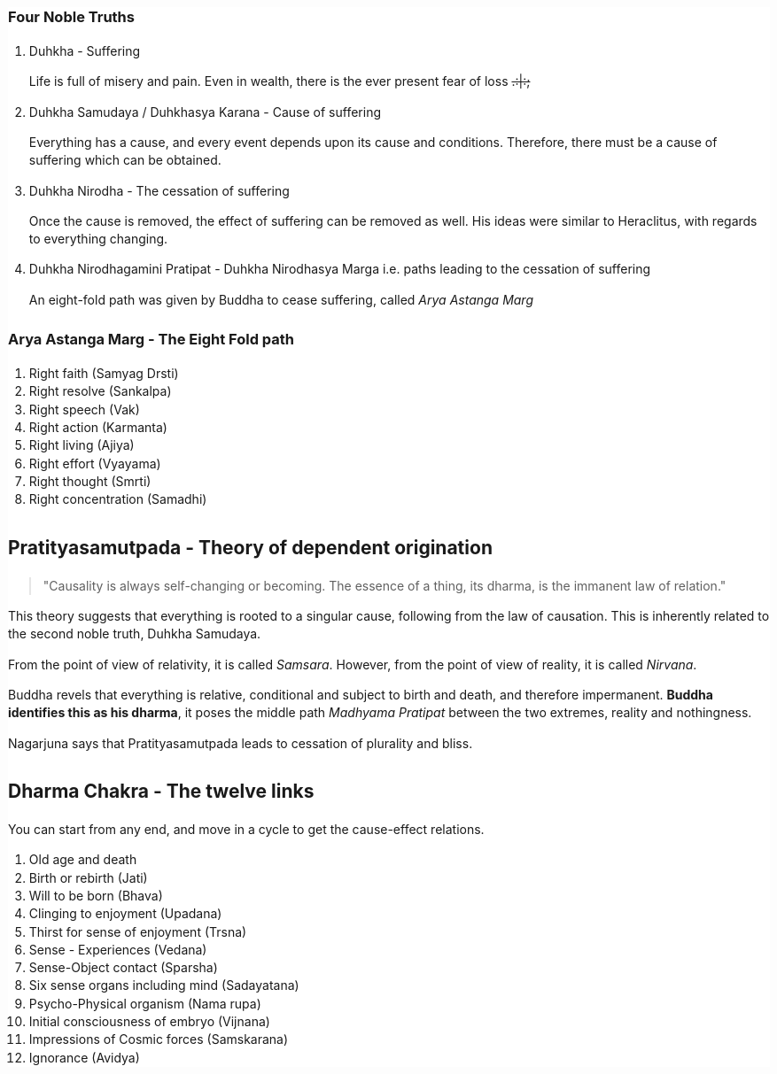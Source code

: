 ### Four Noble Truths

1. Duhkha - Suffering

    Life is full of misery and pain. Even in wealth, there is the ever present fear of loss ~~.:\|:;~~

2. Duhkha Samudaya / Duhkhasya Karana - Cause of suffering
    
    Everything has a cause, and every event depends upon its cause and conditions. Therefore, there must be a cause of suffering which can be obtained.

3. Duhkha Nirodha - The cessation of suffering

    Once the cause is removed, the effect of suffering can be removed as well. His ideas were similar to Heraclitus, with regards to everything changing. 

4. Duhkha Nirodhagamini Pratipat - Duhkha Nirodhasya Marga i.e. paths leading to the cessation of suffering

    An eight-fold path was given by Buddha to cease suffering, called *Arya Astanga Marg*



### Arya Astanga Marg - The Eight Fold path

1. Right faith (Samyag Drsti)
2. Right resolve (Sankalpa)
3. Right speech (Vak)
4. Right action (Karmanta)
5. Right living (Ajiya)
6. Right effort (Vyayama)
7. Right thought (Smrti)
8. Right concentration (Samadhi)

## Pratityasamutpada - Theory of dependent origination

> "Causality is always self-changing or becoming. The essence of a thing, its dharma, is the immanent law of relation."

This theory suggests that everything is rooted to a singular cause, following from the law of causation. This is inherently related to the second noble truth, Duhkha Samudaya.

From the point of view of relativity, it is called *Samsara*. However, from the point of view of reality, it is called *Nirvana*.

Buddha revels that everything is relative, conditional and subject to birth and death, and therefore impermanent. **Buddha identifies this as his dharma**, it poses the middle path *Madhyama Pratipat* between the two extremes, reality and nothingness.

Nagarjuna says that Pratityasamutpada leads to cessation of plurality and bliss. 

## Dharma Chakra - The twelve links

You can start from any end, and move in a cycle to get the cause-effect relations.

1. Old age and death
2. Birth or rebirth (Jati)
3. Will to be born (Bhava)
4. Clinging to enjoyment (Upadana)
5. Thirst for sense of enjoyment (Trsna)
6. Sense - Experiences (Vedana)
7. Sense-Object contact (Sparsha)
8. Six sense organs including mind (Sadayatana)
9. Psycho-Physical organism (Nama rupa)
10. Initial consciousness of embryo (Vijnana)
11. Impressions of Cosmic forces (Samskarana)
12. Ignorance (Avidya)

